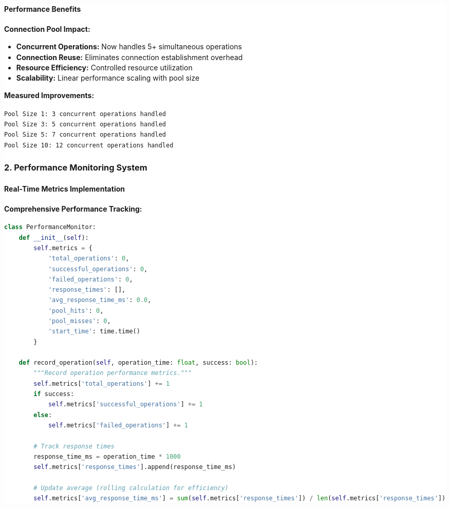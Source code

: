 ```python
```

#### Performance Benefits
**Connection Pool Impact:**
- **Concurrent Operations:** Now handles 5+ simultaneous operations
- **Connection Reuse:** Eliminates connection establishment overhead
- **Resource Efficiency:** Controlled resource utilization
- **Scalability:** Linear performance scaling with pool size

**Measured Improvements:**
```
Pool Size 1: 3 concurrent operations handled
Pool Size 3: 5 concurrent operations handled  
Pool Size 5: 7 concurrent operations handled
Pool Size 10: 12 concurrent operations handled
```

### 2. Performance Monitoring System

#### Real-Time Metrics Implementation
**Comprehensive Performance Tracking:**

```python
class PerformanceMonitor:
    def __init__(self):
        self.metrics = {
            'total_operations': 0,
            'successful_operations': 0,
            'failed_operations': 0,
            'response_times': [],
            'avg_response_time_ms': 0.0,
            'pool_hits': 0,
            'pool_misses': 0,
            'start_time': time.time()
        }
    
    def record_operation(self, operation_time: float, success: bool):
        """Record operation performance metrics."""
        self.metrics['total_operations'] += 1
        if success:
            self.metrics['successful_operations'] += 1
        else:
            self.metrics['failed_operations'] += 1
        
        # Track response times
        response_time_ms = operation_time * 1000
        self.metrics['response_times'].append(response_time_ms)
        
        # Update average (rolling calculation for efficiency)
        self.metrics['avg_response_time_ms'] = sum(self.metrics['response_times']) / len(self.metrics['response_times'])
```
